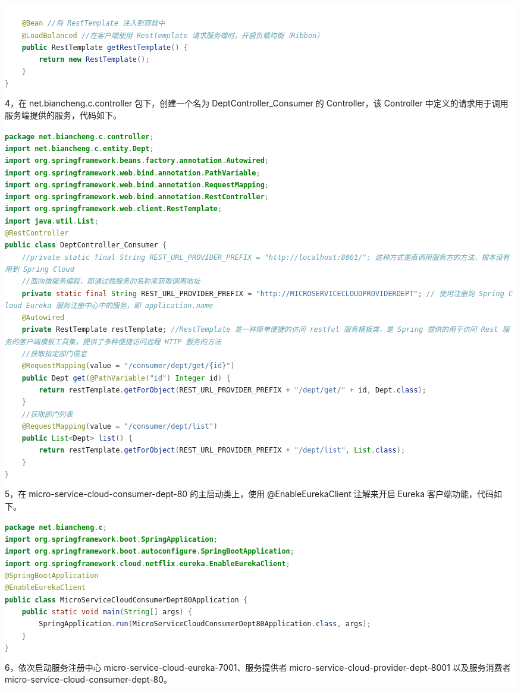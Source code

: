 ```java
    
    @Bean //将 RestTemplate 注入到容器中
    @LoadBalanced //在客户端使用 RestTemplate 请求服务端时，开启负载均衡（Ribbon）
    public RestTemplate getRestTemplate() {
        return new RestTemplate();
    }
}
```
4，在 net.biancheng.c.controller 包下，创建一个名为 DeptController_Consumer 的 Controller，该 Controller 中定义的请求用于调用服务端提供的服务，代码如下。
```java
package net.biancheng.c.controller;
import net.biancheng.c.entity.Dept;
import org.springframework.beans.factory.annotation.Autowired;
import org.springframework.web.bind.annotation.PathVariable;
import org.springframework.web.bind.annotation.RequestMapping;
import org.springframework.web.bind.annotation.RestController;
import org.springframework.web.client.RestTemplate;
import java.util.List;
@RestController
public class DeptController_Consumer {
    //private static final String REST_URL_PROVIDER_PREFIX = "http://localhost:8001/"; 这种方式是直调用服务方的方法，根本没有用到 Spring Cloud
    //面向微服务编程，即通过微服务的名称来获取调用地址
    private static final String REST_URL_PROVIDER_PREFIX = "http://MICROSERVICECLOUDPROVIDERDEPT"; // 使用注册到 Spring Cloud Eureka 服务注册中心中的服务，即 application.name
    @Autowired
    private RestTemplate restTemplate; //RestTemplate 是一种简单便捷的访问 restful 服务模板类，是 Spring 提供的用于访问 Rest 服务的客户端模板工具集，提供了多种便捷访问远程 HTTP 服务的方法
    //获取指定部门信息
    @RequestMapping(value = "/consumer/dept/get/{id}")
    public Dept get(@PathVariable("id") Integer id) {
        return restTemplate.getForObject(REST_URL_PROVIDER_PREFIX + "/dept/get/" + id, Dept.class);
    }
    //获取部门列表
    @RequestMapping(value = "/consumer/dept/list")
    public List<Dept> list() {
        return restTemplate.getForObject(REST_URL_PROVIDER_PREFIX + "/dept/list", List.class);
    }
}
```
5，在 micro-service-cloud-consumer-dept-80 的主启动类上，使用 @EnableEurekaClient 注解来开启 Eureka 客户端功能，代码如下。
```java
package net.biancheng.c;
import org.springframework.boot.SpringApplication;
import org.springframework.boot.autoconfigure.SpringBootApplication;
import org.springframework.cloud.netflix.eureka.EnableEurekaClient;
@SpringBootApplication
@EnableEurekaClient
public class MicroServiceCloudConsumerDept80Application {
    public static void main(String[] args) {
        SpringApplication.run(MicroServiceCloudConsumerDept80Application.class, args);
    }
}
```
6，依次启动服务注册中心 micro-service-cloud-eureka-7001、服务提供者 micro-service-cloud-provider-dept-8001 以及服务消费者 micro-service-cloud-consumer-dept-80。
